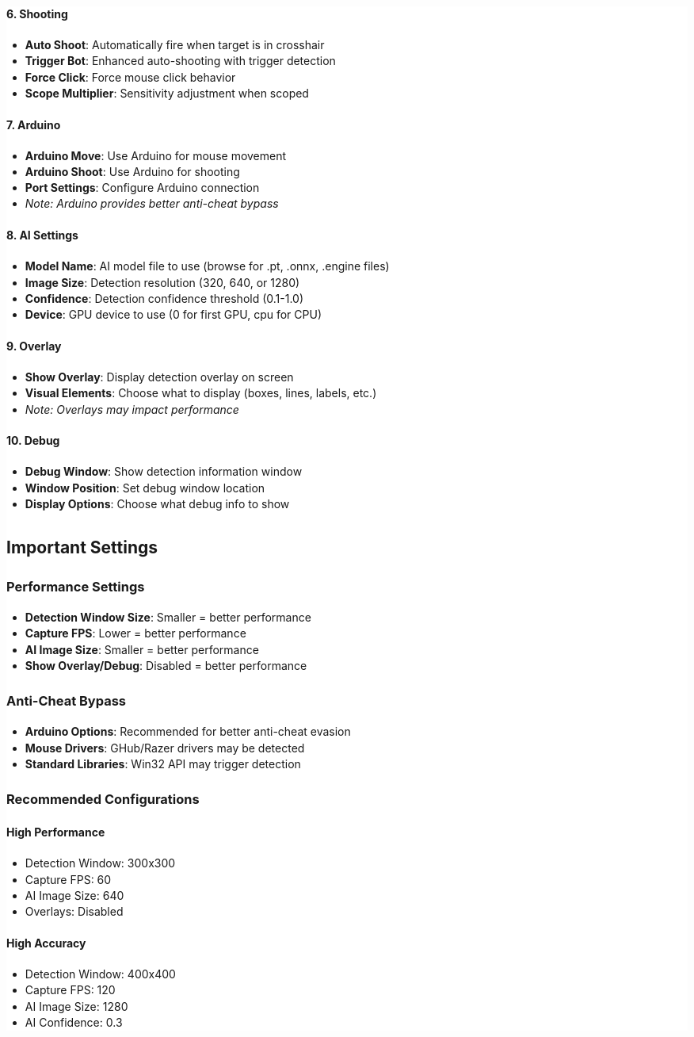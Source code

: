 #### 6. Shooting
- **Auto Shoot**: Automatically fire when target is in crosshair
- **Trigger Bot**: Enhanced auto-shooting with trigger detection
- **Force Click**: Force mouse click behavior
- **Scope Multiplier**: Sensitivity adjustment when scoped

#### 7. Arduino
- **Arduino Move**: Use Arduino for mouse movement
- **Arduino Shoot**: Use Arduino for shooting
- **Port Settings**: Configure Arduino connection
- *Note: Arduino provides better anti-cheat bypass*

#### 8. AI Settings
- **Model Name**: AI model file to use (browse for .pt, .onnx, .engine files)
- **Image Size**: Detection resolution (320, 640, or 1280)
- **Confidence**: Detection confidence threshold (0.1-1.0)
- **Device**: GPU device to use (0 for first GPU, cpu for CPU)

#### 9. Overlay
- **Show Overlay**: Display detection overlay on screen
- **Visual Elements**: Choose what to display (boxes, lines, labels, etc.)
- *Note: Overlays may impact performance*

#### 10. Debug
- **Debug Window**: Show detection information window
- **Window Position**: Set debug window location
- **Display Options**: Choose what debug info to show

## Important Settings

### Performance Settings
- **Detection Window Size**: Smaller = better performance
- **Capture FPS**: Lower = better performance
- **AI Image Size**: Smaller = better performance
- **Show Overlay/Debug**: Disabled = better performance

### Anti-Cheat Bypass
- **Arduino Options**: Recommended for better anti-cheat evasion
- **Mouse Drivers**: GHub/Razer drivers may be detected
- **Standard Libraries**: Win32 API may trigger detection

### Recommended Configurations

#### High Performance
- Detection Window: 300x300
- Capture FPS: 60
- AI Image Size: 640
- Overlays: Disabled

#### High Accuracy
- Detection Window: 400x400
- Capture FPS: 120
- AI Image Size: 1280
- AI Confidence: 0.3
